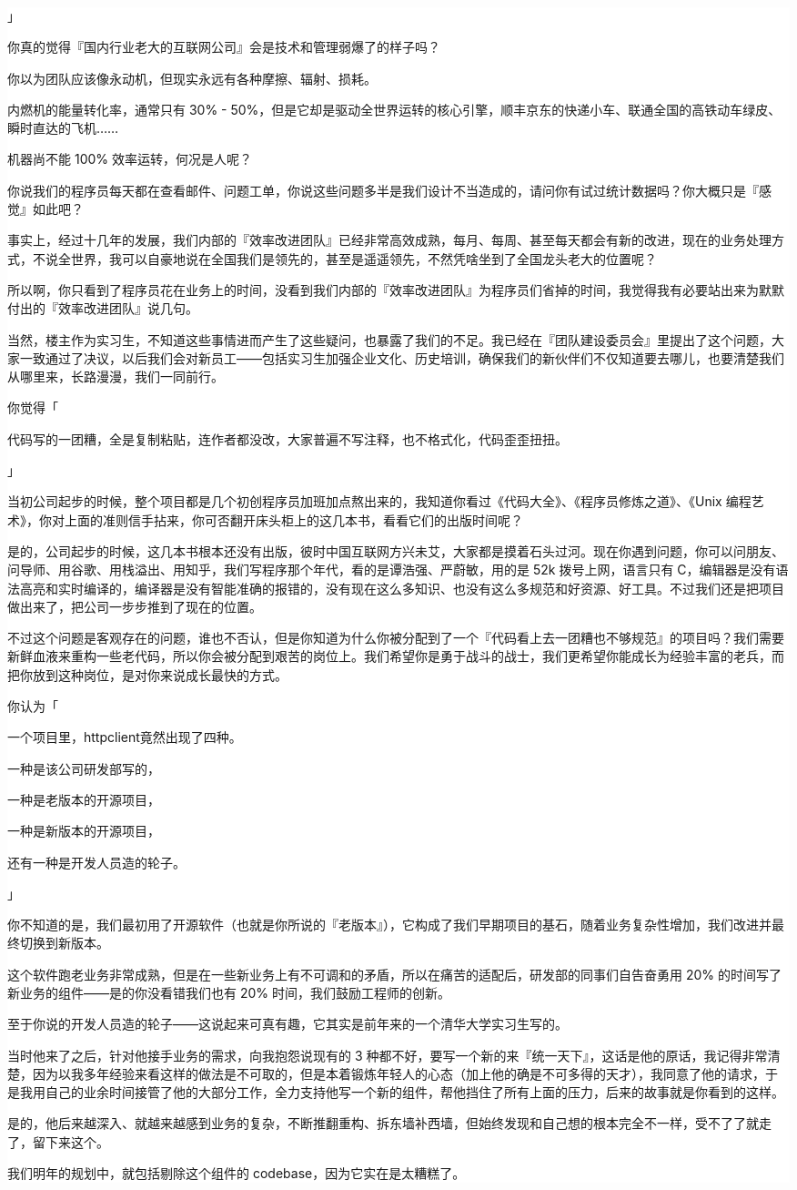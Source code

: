 」

你真的觉得『国内行业老大的互联网公司』会是技术和管理弱爆了的样子吗？

你以为团队应该像永动机，但现实永远有各种摩擦、辐射、损耗。

内燃机的能量转化率，通常只有 30% - 50%，但是它却是驱动全世界运转的核心引擎，顺丰京东的快递小车、联通全国的高铁动车绿皮、瞬时直达的飞机……

机器尚不能 100% 效率运转，何况是人呢？

你说我们的程序员每天都在查看邮件、问题工单，你说这些问题多半是我们设计不当造成的，请问你有试过统计数据吗？你大概只是『感觉』如此吧？

事实上，经过十几年的发展，我们内部的『效率改进团队』已经非常高效成熟，每月、每周、甚至每天都会有新的改进，现在的业务处理方式，不说全世界，我可以自豪地说在全国我们是领先的，甚至是遥遥领先，不然凭啥坐到了全国龙头老大的位置呢？

所以啊，你只看到了程序员花在业务上的时间，没看到我们内部的『效率改进团队』为程序员们省掉的时间，我觉得我有必要站出来为默默付出的『效率改进团队』说几句。

当然，楼主作为实习生，不知道这些事情进而产生了这些疑问，也暴露了我们的不足。我已经在『团队建设委员会』里提出了这个问题，大家一致通过了决议，以后我们会对新员工——包括实习生加强企业文化、历史培训，确保我们的新伙伴们不仅知道要去哪儿，也要清楚我们从哪里来，长路漫漫，我们一同前行。

你觉得「

代码写的一团糟，全是复制粘贴，连作者都没改，大家普遍不写注释，也不格式化，代码歪歪扭扭。

」

当初公司起步的时候，整个项目都是几个初创程序员加班加点熬出来的，我知道你看过《代码大全》、《程序员修炼之道》、《Unix 编程艺术》，你对上面的准则信手拈来，你可否翻开床头柜上的这几本书，看看它们的出版时间呢？

是的，公司起步的时候，这几本书根本还没有出版，彼时中国互联网方兴未艾，大家都是摸着石头过河。现在你遇到问题，你可以问朋友、问导师、用谷歌、用栈溢出、用知乎，我们写程序那个年代，看的是谭浩强、严蔚敏，用的是 52k 拨号上网，语言只有 C，编辑器是没有语法高亮和实时编译的，编译器是没有智能准确的报错的，没有现在这么多知识、也没有这么多规范和好资源、好工具。不过我们还是把项目做出来了，把公司一步步推到了现在的位置。

不过这个问题是客观存在的问题，谁也不否认，但是你知道为什么你被分配到了一个『代码看上去一团糟也不够规范』的项目吗？我们需要新鲜血液来重构一些老代码，所以你会被分配到艰苦的岗位上。我们希望你是勇于战斗的战士，我们更希望你能成长为经验丰富的老兵，而把你放到这种岗位，是对你来说成长最快的方式。

你认为「

一个项目里，httpclient竟然出现了四种。

一种是该公司研发部写的，

一种是老版本的开源项目，

一种是新版本的开源项目，

还有一种是开发人员造的轮子。

」

你不知道的是，我们最初用了开源软件（也就是你所说的『老版本』），它构成了我们早期项目的基石，随着业务复杂性增加，我们改进并最终切换到新版本。

这个软件跑老业务非常成熟，但是在一些新业务上有不可调和的矛盾，所以在痛苦的适配后，研发部的同事们自告奋勇用 20% 的时间写了新业务的组件——是的你没看错我们也有 20% 时间，我们鼓励工程师的创新。

至于你说的开发人员造的轮子——这说起来可真有趣，它其实是前年来的一个清华大学实习生写的。

当时他来了之后，针对他接手业务的需求，向我抱怨说现有的 3 种都不好，要写一个新的来『统一天下』，这话是他的原话，我记得非常清楚，因为以我多年经验来看这样的做法是不可取的，但是本着锻炼年轻人的心态（加上他的确是不可多得的天才），我同意了他的请求，于是我用自己的业余时间接管了他的大部分工作，全力支持他写一个新的组件，帮他挡住了所有上面的压力，后来的故事就是你看到的这样。

是的，他后来越深入、就越来越感到业务的复杂，不断推翻重构、拆东墙补西墙，但始终发现和自己想的根本完全不一样，受不了了就走了，留下来这个。

我们明年的规划中，就包括剔除这个组件的 codebase，因为它实在是太糟糕了。
